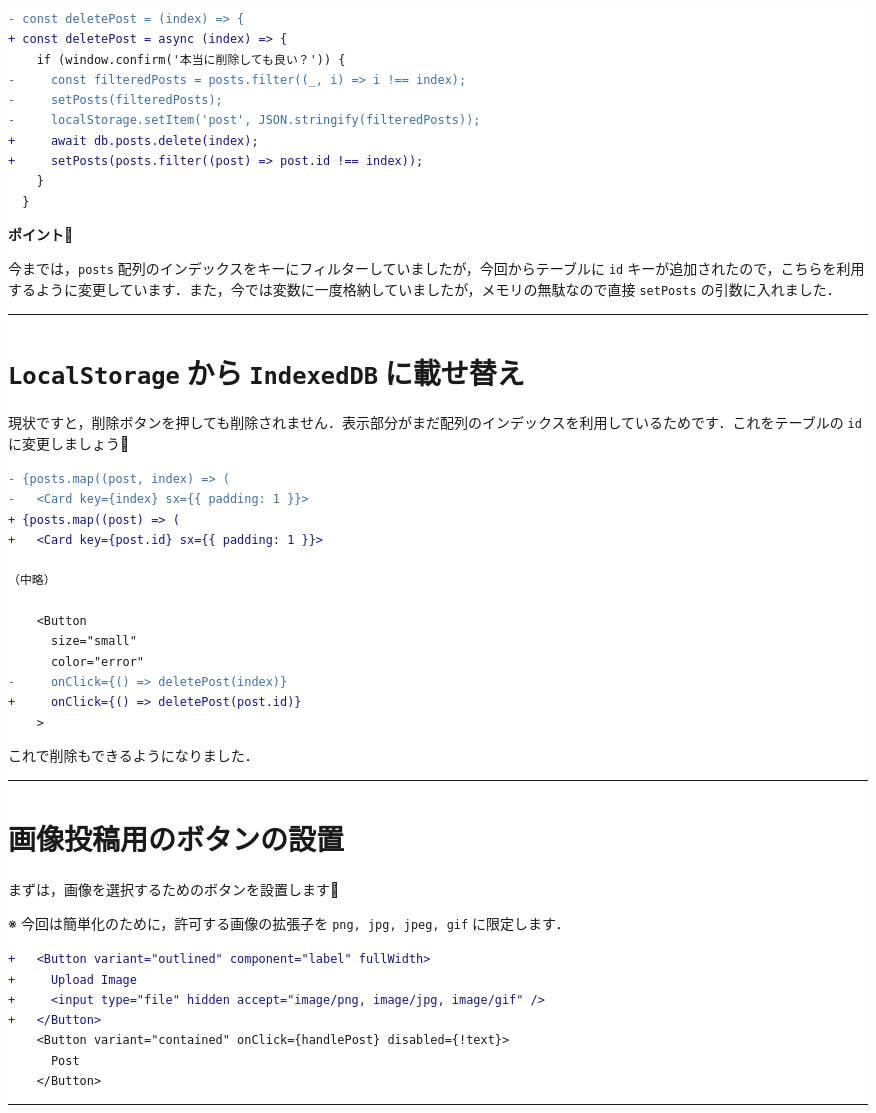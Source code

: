 ```diff
- const deletePost = (index) => {
+ const deletePost = async (index) => {
    if (window.confirm('本当に削除しても良い？')) {
-     const filteredPosts = posts.filter((_, i) => i !== index);
-     setPosts(filteredPosts);
-     localStorage.setItem('post', JSON.stringify(filteredPosts));
+     await db.posts.delete(index);
+     setPosts(posts.filter((post) => post.id !== index));
    }
  }
```

**ポイント🙋**

今までは，`posts` 配列のインデックスをキーにフィルターしていましたが，今回からテーブルに `id` キーが追加されたので，こちらを利用するように変更しています．また，今では変数に一度格納していましたが，メモリの無駄なので直接 `setPosts` の引数に入れました．

---

# `LocalStorage` から `IndexedDB` に載せ替え
<p></p>

現状ですと，削除ボタンを押しても削除されません．表示部分がまだ配列のインデックスを利用しているためです．これをテーブルの `id` に変更しましょう🙋

```diff
- {posts.map((post, index) => (
-   <Card key={index} sx={{ padding: 1 }}>
+ {posts.map((post) => (
+   <Card key={post.id} sx={{ padding: 1 }}>

（中略）

    <Button
      size="small"
      color="error"
-     onClick={() => deletePost(index)}
+     onClick={() => deletePost(post.id)}
    >
```

これで削除もできるようになりました．

---

# 画像投稿用のボタンの設置
<p></p>

まずは，画像を選択するためのボタンを設置します💁

※ 今回は簡単化のために，許可する画像の拡張子を `png, jpg, jpeg, gif` に限定します．

```diff
+   <Button variant="outlined" component="label" fullWidth>
+     Upload Image
+     <input type="file" hidden accept="image/png, image/jpg, image/gif" />
+   </Button>
    <Button variant="contained" onClick={handlePost} disabled={!text}>
      Post
    </Button>
```

---